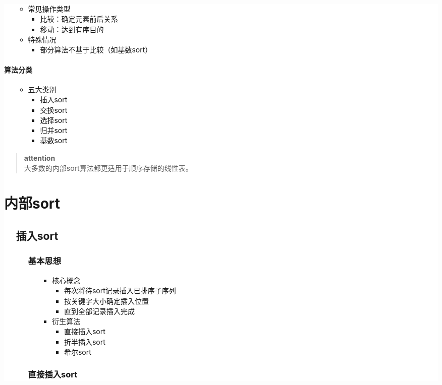 <ul>

- 常见操作类型
  - 比较：确定元素前后关系
  - 移动：达到有序目的
- 特殊情况
  - 部分算法不基于比较（如基数sort）

</ul>

#### 算法分类

<ul>

- 五大类别
  - 插入sort
  - 交换sort
  - 选择sort
  - 归并sort
  - 基数sort

</ul>

>**attention**  
大多数的内部sort算法都更适用于顺序存储的线性表。  

</ul>

</ul>

</ul>

# 内部sort

<ul>

## 插入sort

<ul>

### 基本思想

<ul>

- 核心概念
  - 每次将待sort记录插入已排序子序列
  - 按关键字大小确定插入位置
  - 直到全部记录插入完成
- 衍生算法
  - 直接插入sort
  - 折半插入sort
  - 希尔sort

</ul>

### 直接插入sort

